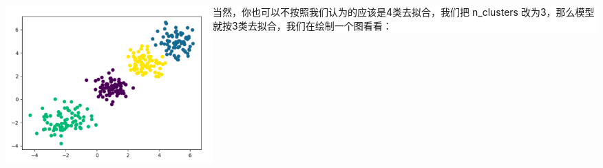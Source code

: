 <img src='./images/kmeans/003.png' style='float:left; width: 35%'>

当然，你也可以不按照我们认为的应该是4类去拟合，我们把 n_clusters 改为3，那么模型就按3类去拟合，我们在绘制一个图看看：
